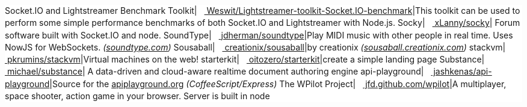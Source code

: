 Socket.IO and Lightstreamer Benchmark Toolkit|<a href="https://github.com/Weswit/Lightstreamer-toolkit-Socket.IO-benchmark" target="_blank"><img src="http://upload.wikimedia.org/wikipedia/commons/thumb/2/25/External.svg/600px-External.svg.png" width="12px" height="12px"/>&nbsp;Weswit/Lightstreamer-toolkit-Socket.IO-benchmark</a>|This toolkit can be used to perform some simple performance benchmarks of both Socket.IO and Lightstreamer with Node.js.
Socky|<a href="http://github.com/xLanny/socky" target="_blank"><img src="http://upload.wikimedia.org/wikipedia/commons/thumb/2/25/External.svg/600px-External.svg.png" width="12px" height="12px"/>&nbsp;xLanny/socky</a>| Forum software built with Socket.IO and node.
SoundType|<a href="http://github.com/jdherman/soundtype" target="_blank"><img src="http://upload.wikimedia.org/wikipedia/commons/thumb/2/25/External.svg/600px-External.svg.png" width="12px" height="12px"/>&nbsp;jdherman/soundtype</a>|Play MIDI music with other people in real time. Uses NowJS for WebSockets. _([*soundtype.com*](http://soundtype.com))_
Sousaball|<a href="http://github.com/creationix/sousaball" target="_blank"><img src="http://upload.wikimedia.org/wikipedia/commons/thumb/2/25/External.svg/600px-External.svg.png" width="12px" height="12px"/>&nbsp;creationix/sousaball</a>|by creationix _(<a href="http://sousaball.creationix.com">*sousaball.creationix.com*</a>)_
stackvm|<a href="http://github.com/pkrumins/stackvm" target="_blank"><img src="http://upload.wikimedia.org/wikipedia/commons/thumb/2/25/External.svg/600px-External.svg.png" width="12px" height="12px"/>&nbsp;pkrumins/stackvm</a>|Virtual machines on the web!
starterkit|<a href="http://github.com/oitozero/starterkit" target="_blank"><img src="http://upload.wikimedia.org/wikipedia/commons/thumb/2/25/External.svg/600px-External.svg.png" width="12px" height="12px"/>&nbsp;oitozero/starterkit</a>|create a simple landing page
Substance|<a href="http://github.com/michael/substance" target="_blank"><img src="http://upload.wikimedia.org/wikipedia/commons/thumb/2/25/External.svg/600px-External.svg.png" width="12px" height="12px"/>&nbsp;michael/substance</a>| A data-driven and cloud-aware realtime document authoring engine
api-playground|<a href="http://github.com/jashkenas/api-playground" target="_blank"><img src="http://upload.wikimedia.org/wikipedia/commons/thumb/2/25/External.svg/600px-External.svg.png" width="12px" height="12px"/>&nbsp;jashkenas/api-playground</a>|Source for the [apiplayground.org](http://apiplayground.org) _(CoffeeScript/Express)_ 
The WPilot Project|<a href="http://jfd.github.com/wpilot/" target="_blank"><img src="http://upload.wikimedia.org/wikipedia/commons/thumb/2/25/External.svg/600px-External.svg.png" width="12px" height="12px"/>&nbsp;jfd.github.com/wpilot</a>|A multiplayer, space shooter, action game in your browser. Server is built in node
